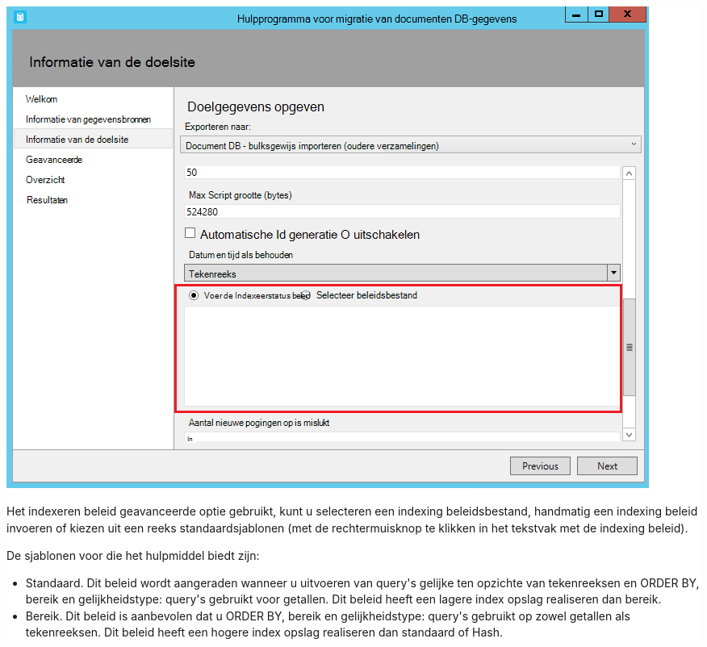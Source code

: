 ![Schermafbeelding van DocumentDB indexeren beleid geavanceerde opties](./media/documentdb-import-data/indexingpolicy1.png)

Het indexeren beleid geavanceerde optie gebruikt, kunt u selecteren een indexing beleidsbestand, handmatig een indexing beleid invoeren of kiezen uit een reeks standaardsjablonen (met de rechtermuisknop te klikken in het tekstvak met de indexing beleid).

De sjablonen voor die het hulpmiddel biedt zijn:

- Standaard. Dit beleid wordt aangeraden wanneer u uitvoeren van query's gelijke ten opzichte van tekenreeksen en ORDER BY, bereik en gelijkheidstype: query's gebruikt voor getallen. Dit beleid heeft een lagere index opslag realiseren dan bereik.
- Bereik. Dit beleid is aanbevolen dat u ORDER BY, bereik en gelijkheidstype: query's gebruikt op zowel getallen als tekenreeksen. Dit beleid heeft een hogere index opslag realiseren dan standaard of Hash.

